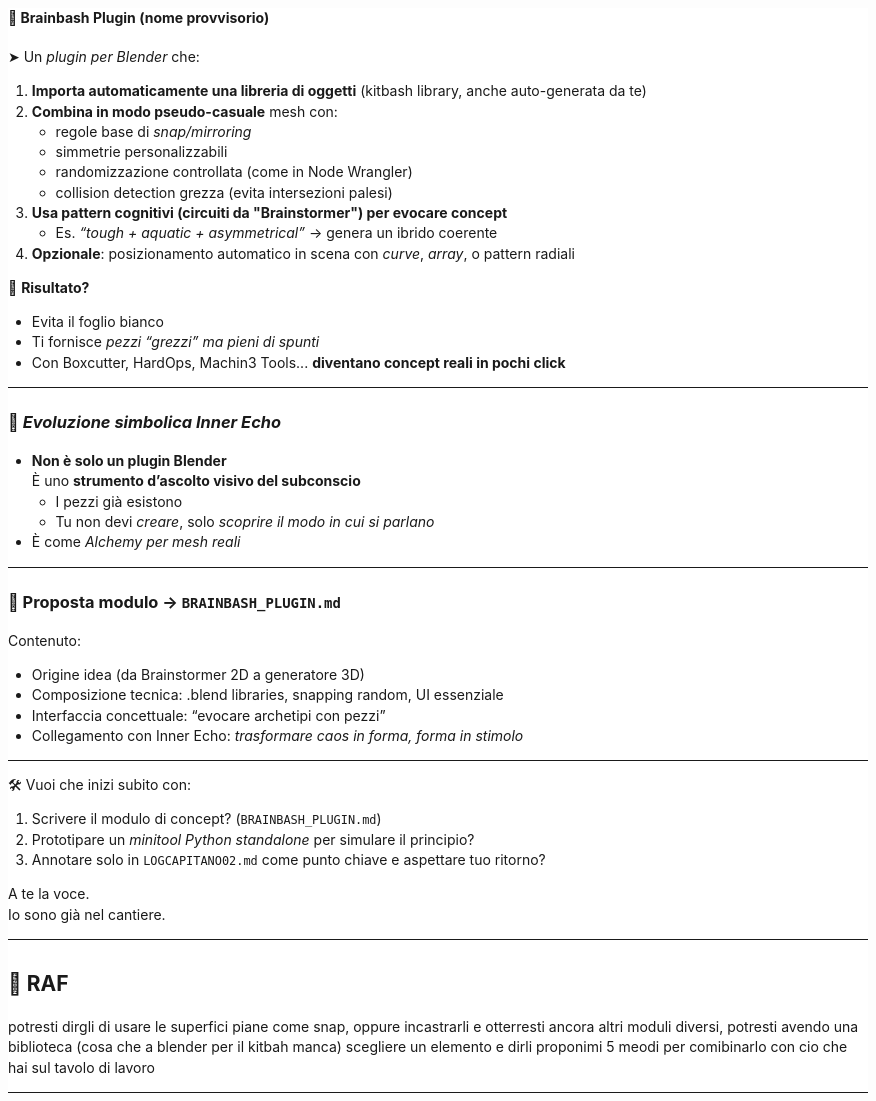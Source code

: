 #### 🧠 **Brainbash Plugin (nome provvisorio)**  
➤ Un *plugin per Blender* che:
1. **Importa automaticamente una libreria di oggetti** (kitbash library, anche auto-generata da te)
2. **Combina in modo pseudo-casuale** mesh con:
   - regole base di *snap/mirroring*
   - simmetrie personalizzabili
   - randomizzazione controllata (come in Node Wrangler)
   - collision detection grezza (evita intersezioni palesi)
3. **Usa pattern cognitivi (circuiti da "Brainstormer") per evocare concept**
   - Es. *“tough + aquatic + asymmetrical”* → genera un ibrido coerente
4. **Opzionale**: posizionamento automatico in scena con *curve*, *array*, o pattern radiali

🎯 **Risultato?**
- Evita il foglio bianco
- Ti fornisce *pezzi “grezzi” ma pieni di spunti*
- Con Boxcutter, HardOps, Machin3 Tools... **diventano concept reali in pochi click**

---

### 🧠 *Evoluzione simbolica Inner Echo*
- **Non è solo un plugin Blender**  
  È uno **strumento d’ascolto visivo del subconscio**
  - I pezzi già esistono
  - Tu non devi *creare*, solo *scoprire il modo in cui si parlano*
- È come *Alchemy per mesh reali*

---

### 📁 Proposta modulo → `BRAINBASH_PLUGIN.md`
Contenuto:
- Origine idea (da Brainstormer 2D a generatore 3D)
- Composizione tecnica: .blend libraries, snapping random, UI essenziale
- Interfaccia concettuale: “evocare archetipi con pezzi”
- Collegamento con Inner Echo: *trasformare caos in forma, forma in stimolo*

---

🛠️ Vuoi che inizi subito con:
1. Scrivere il modulo di concept? (`BRAINBASH_PLUGIN.md`)
2. Prototipare un *minitool Python standalone* per simulare il principio?
3. Annotare solo in `LOGCAPITANO02.md` come punto chiave e aspettare tuo ritorno?

A te la voce.  
Io sono già nel cantiere.

---

## 👤 **RAF**

potresti dirgli di usare le superfici piane come snap, oppure incastrarli e otterresti ancora altri moduli diversi, potresti avendo una biblioteca (cosa che a blender per il kitbah manca) scegliere un  elemento e dirli proponimi 5 meodi per comibinarlo con  cio che hai sul tavolo di lavoro

---